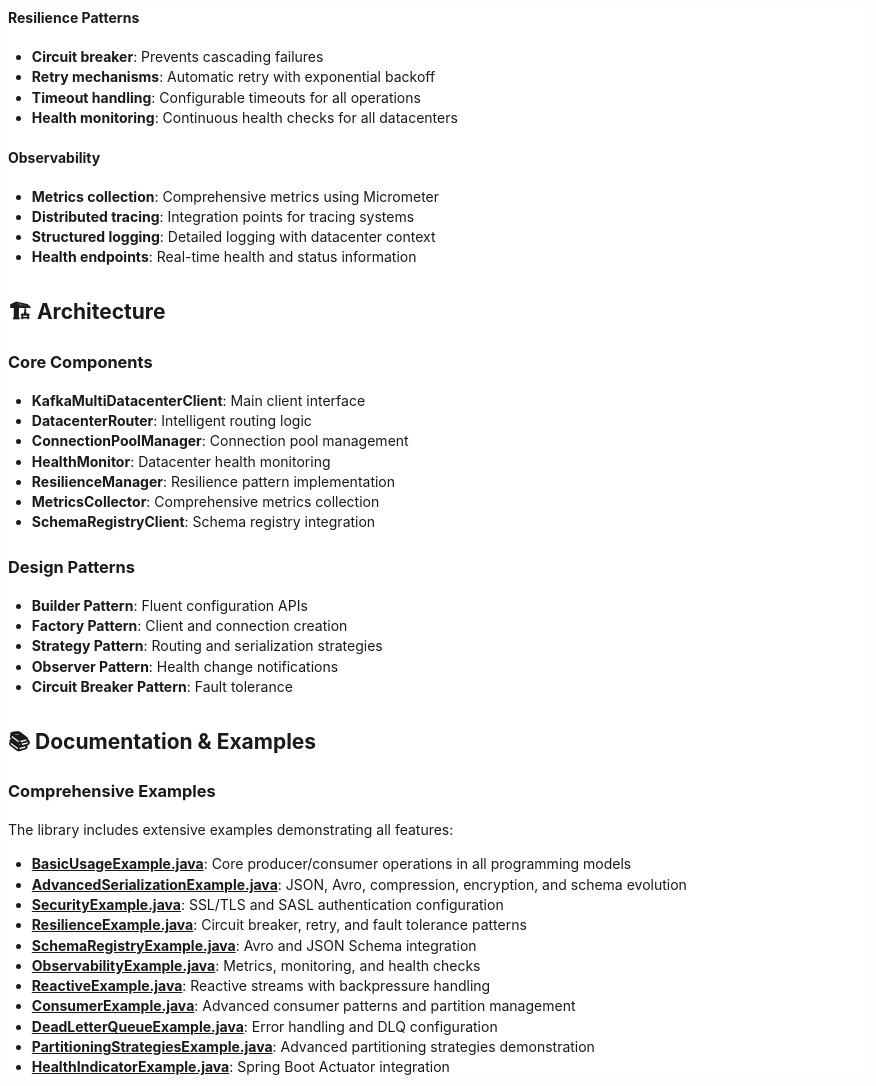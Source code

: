 #### Resilience Patterns
- **Circuit breaker**: Prevents cascading failures
- **Retry mechanisms**: Automatic retry with exponential backoff
- **Timeout handling**: Configurable timeouts for all operations
- **Health monitoring**: Continuous health checks for all datacenters

#### Observability
- **Metrics collection**: Comprehensive metrics using Micrometer
- **Distributed tracing**: Integration points for tracing systems
- **Structured logging**: Detailed logging with datacenter context
- **Health endpoints**: Real-time health and status information

## 🏗️ Architecture

### Core Components

- **KafkaMultiDatacenterClient**: Main client interface
- **DatacenterRouter**: Intelligent routing logic
- **ConnectionPoolManager**: Connection pool management
- **HealthMonitor**: Datacenter health monitoring
- **ResilienceManager**: Resilience pattern implementation
- **MetricsCollector**: Comprehensive metrics collection
- **SchemaRegistryClient**: Schema registry integration

### Design Patterns

- **Builder Pattern**: Fluent configuration APIs
- **Factory Pattern**: Client and connection creation
- **Strategy Pattern**: Routing and serialization strategies
- **Observer Pattern**: Health change notifications
- **Circuit Breaker Pattern**: Fault tolerance

## 📚 Documentation & Examples

### Comprehensive Examples

The library includes extensive examples demonstrating all features:

- **[BasicUsageExample.java](lib/src/main/java/com/kafka/multidc/example/BasicUsageExample.java)**: Core producer/consumer operations in all programming models
- **[AdvancedSerializationExample.java](lib/src/main/java/com/kafka/multidc/example/AdvancedSerializationExample.java)**: JSON, Avro, compression, encryption, and schema evolution
- **[SecurityExample.java](lib/src/main/java/com/kafka/multidc/example/SecurityExample.java)**: SSL/TLS and SASL authentication configuration  
- **[ResilienceExample.java](lib/src/main/java/com/kafka/multidc/example/ResilienceExample.java)**: Circuit breaker, retry, and fault tolerance patterns
- **[SchemaRegistryExample.java](lib/src/main/java/com/kafka/multidc/example/SchemaRegistryExample.java)**: Avro and JSON Schema integration
- **[ObservabilityExample.java](lib/src/main/java/com/kafka/multidc/example/ObservabilityExample.java)**: Metrics, monitoring, and health checks
- **[ReactiveExample.java](lib/src/main/java/com/kafka/multidc/example/ReactiveExample.java)**: Reactive streams with backpressure handling
- **[ConsumerExample.java](lib/src/main/java/com/kafka/multidc/example/ConsumerExample.java)**: Advanced consumer patterns and partition management
- **[DeadLetterQueueExample.java](lib/src/main/java/com/kafka/multidc/example/DeadLetterQueueExample.java)**: Error handling and DLQ configuration
- **[PartitioningStrategiesExample.java](lib/src/main/java/com/kafka/multidc/example/PartitioningStrategiesExample.java)**: Advanced partitioning strategies demonstration
- **[HealthIndicatorExample.java](lib/src/main/java/com/kafka/multidc/example/HealthIndicatorExample.java)**: Spring Boot Actuator integration
